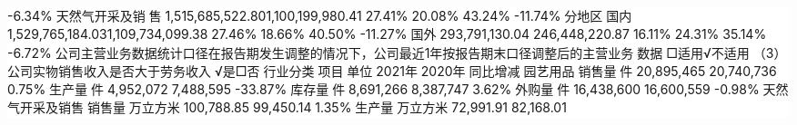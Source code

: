 -6.34%
天然气开采及销
售
1,515,685,522.801,100,199,980.41
27.41%
20.08%
43.24%
-11.74%
分地区
国内
1,529,765,184.031,109,734,099.38
27.46%
18.66%
40.50%
-11.27%
国外
293,791,130.04
246,448,220.87
16.11%
24.31%
35.14%
-6.72%
公司主营业务数据统计口径在报告期发生调整的情况下，公司最近1年按报告期末口径调整后的主营业务
数据
□适用√不适用
（3）公司实物销售收入是否大于劳务收入
√是□否
行业分类
项目
单位
2021年
2020年
同比增减
园艺用品
销售量
件
20,895,465
20,740,736
0.75%
生产量
件
4,952,072
7,488,595
-33.87%
库存量
件
8,691,266
8,387,747
3.62%
外购量
件
16,438,600
16,600,559
-0.98%
天然气开采及销售
销售量
万立方米
100,788.85
99,450.14
1.35%
生产量
万立方米
72,991.91
82,168.01